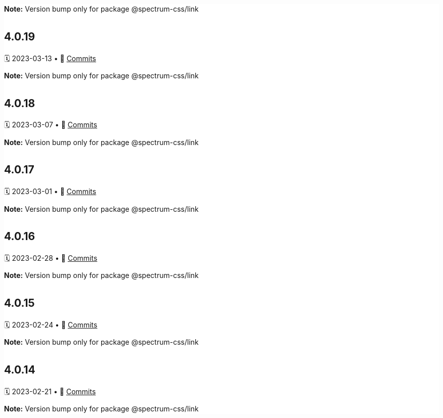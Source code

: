 **Note:** Version bump only for package @spectrum-css/link

<a name="4.0.19"></a>

## 4.0.19

🗓 2023-03-13 • 📝 [Commits](https://github.com/adobe/spectrum-css/compare/@spectrum-css/link@4.0.18...@spectrum-css/link@4.0.19)

**Note:** Version bump only for package @spectrum-css/link

<a name="4.0.18"></a>

## 4.0.18

🗓 2023-03-07 • 📝 [Commits](https://github.com/adobe/spectrum-css/compare/@spectrum-css/link@4.0.17...@spectrum-css/link@4.0.18)

**Note:** Version bump only for package @spectrum-css/link

<a name="4.0.17"></a>

## 4.0.17

🗓 2023-03-01 • 📝 [Commits](https://github.com/adobe/spectrum-css/compare/@spectrum-css/link@4.0.16...@spectrum-css/link@4.0.17)

**Note:** Version bump only for package @spectrum-css/link

<a name="4.0.16"></a>

## 4.0.16

🗓 2023-02-28 • 📝 [Commits](https://github.com/adobe/spectrum-css/compare/@spectrum-css/link@4.0.15...@spectrum-css/link@4.0.16)

**Note:** Version bump only for package @spectrum-css/link

<a name="4.0.15"></a>

## 4.0.15

🗓 2023-02-24 • 📝 [Commits](https://github.com/adobe/spectrum-css/compare/@spectrum-css/link@4.0.14...@spectrum-css/link@4.0.15)

**Note:** Version bump only for package @spectrum-css/link

<a name="4.0.14"></a>

## 4.0.14

🗓 2023-02-21 • 📝 [Commits](https://github.com/adobe/spectrum-css/compare/@spectrum-css/link@4.0.13...@spectrum-css/link@4.0.14)

**Note:** Version bump only for package @spectrum-css/link
